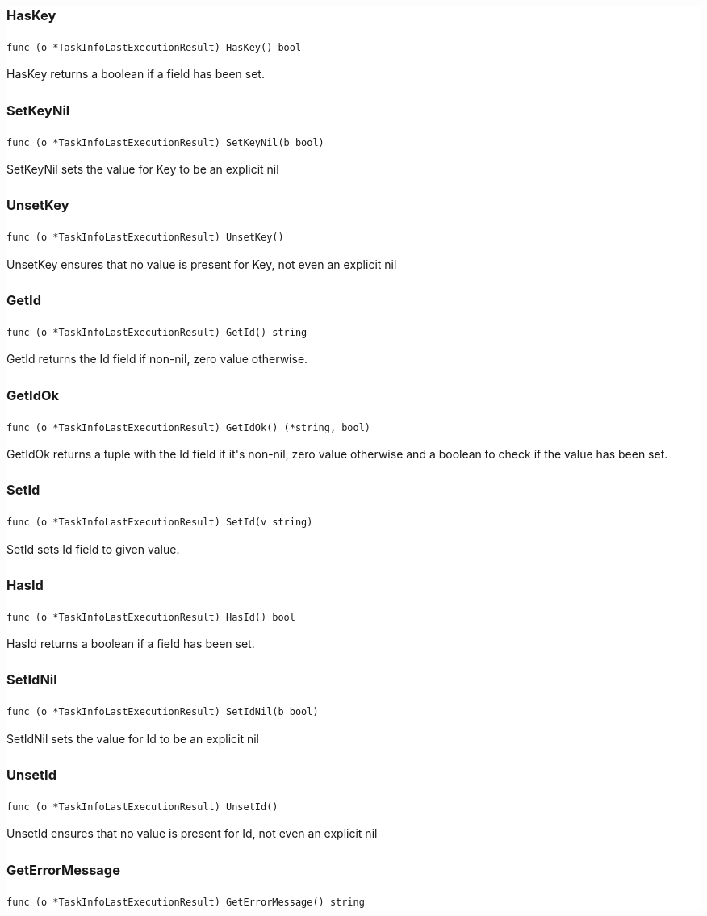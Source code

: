 ### HasKey

`func (o *TaskInfoLastExecutionResult) HasKey() bool`

HasKey returns a boolean if a field has been set.

### SetKeyNil

`func (o *TaskInfoLastExecutionResult) SetKeyNil(b bool)`

 SetKeyNil sets the value for Key to be an explicit nil

### UnsetKey
`func (o *TaskInfoLastExecutionResult) UnsetKey()`

UnsetKey ensures that no value is present for Key, not even an explicit nil
### GetId

`func (o *TaskInfoLastExecutionResult) GetId() string`

GetId returns the Id field if non-nil, zero value otherwise.

### GetIdOk

`func (o *TaskInfoLastExecutionResult) GetIdOk() (*string, bool)`

GetIdOk returns a tuple with the Id field if it's non-nil, zero value otherwise
and a boolean to check if the value has been set.

### SetId

`func (o *TaskInfoLastExecutionResult) SetId(v string)`

SetId sets Id field to given value.

### HasId

`func (o *TaskInfoLastExecutionResult) HasId() bool`

HasId returns a boolean if a field has been set.

### SetIdNil

`func (o *TaskInfoLastExecutionResult) SetIdNil(b bool)`

 SetIdNil sets the value for Id to be an explicit nil

### UnsetId
`func (o *TaskInfoLastExecutionResult) UnsetId()`

UnsetId ensures that no value is present for Id, not even an explicit nil
### GetErrorMessage

`func (o *TaskInfoLastExecutionResult) GetErrorMessage() string`
